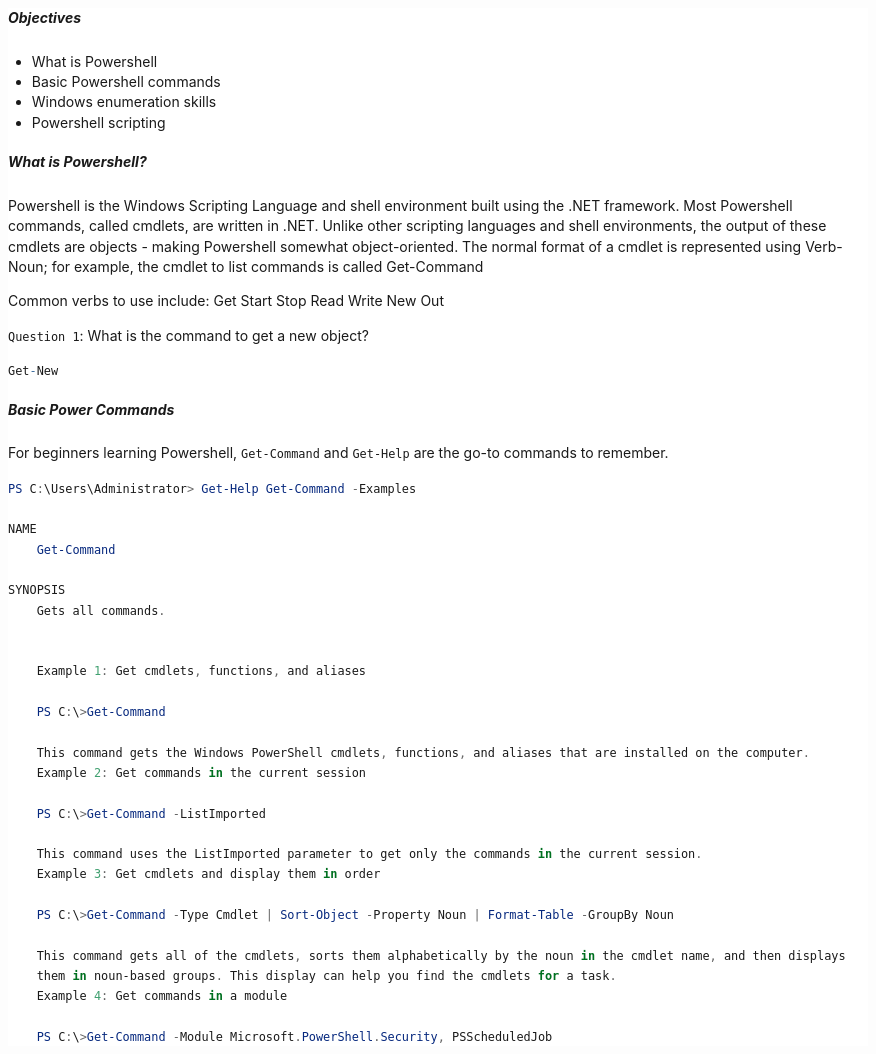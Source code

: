 ##### Objectives
- What is Powershell
- Basic Powershell commands
- Windows enumeration skills
- Powershell scripting

##### What is Powershell?
Powershell is the Windows Scripting Language and shell environment built using the .NET framework. Most Powershell commands, called cmdlets, are written in .NET. Unlike other scripting languages and shell environments, the output of these cmdlets are objects - making Powershell somewhat object-oriented.
The normal format of a cmdlet is represented using Verb-Noun; for example, the cmdlet to list commands is called Get-Command

Common verbs to use include:
Get
Start
Stop 
Read
Write
New
Out

``Question 1``: What is the command to get a new object?
```r
Get-New
```

##### Basic Power Commands
For beginners learning Powershell, ``Get-Command`` and ``Get-Help`` are the go-to commands to remember.

```powershell
PS C:\Users\Administrator> Get-Help Get-Command -Examples

NAME
    Get-Command

SYNOPSIS
    Gets all commands.


    Example 1: Get cmdlets, functions, and aliases

    PS C:\>Get-Command

    This command gets the Windows PowerShell cmdlets, functions, and aliases that are installed on the computer.
    Example 2: Get commands in the current session

    PS C:\>Get-Command -ListImported

    This command uses the ListImported parameter to get only the commands in the current session.
    Example 3: Get cmdlets and display them in order

    PS C:\>Get-Command -Type Cmdlet | Sort-Object -Property Noun | Format-Table -GroupBy Noun

    This command gets all of the cmdlets, sorts them alphabetically by the noun in the cmdlet name, and then displays
    them in noun-based groups. This display can help you find the cmdlets for a task.
    Example 4: Get commands in a module

    PS C:\>Get-Command -Module Microsoft.PowerShell.Security, PSScheduledJob

```